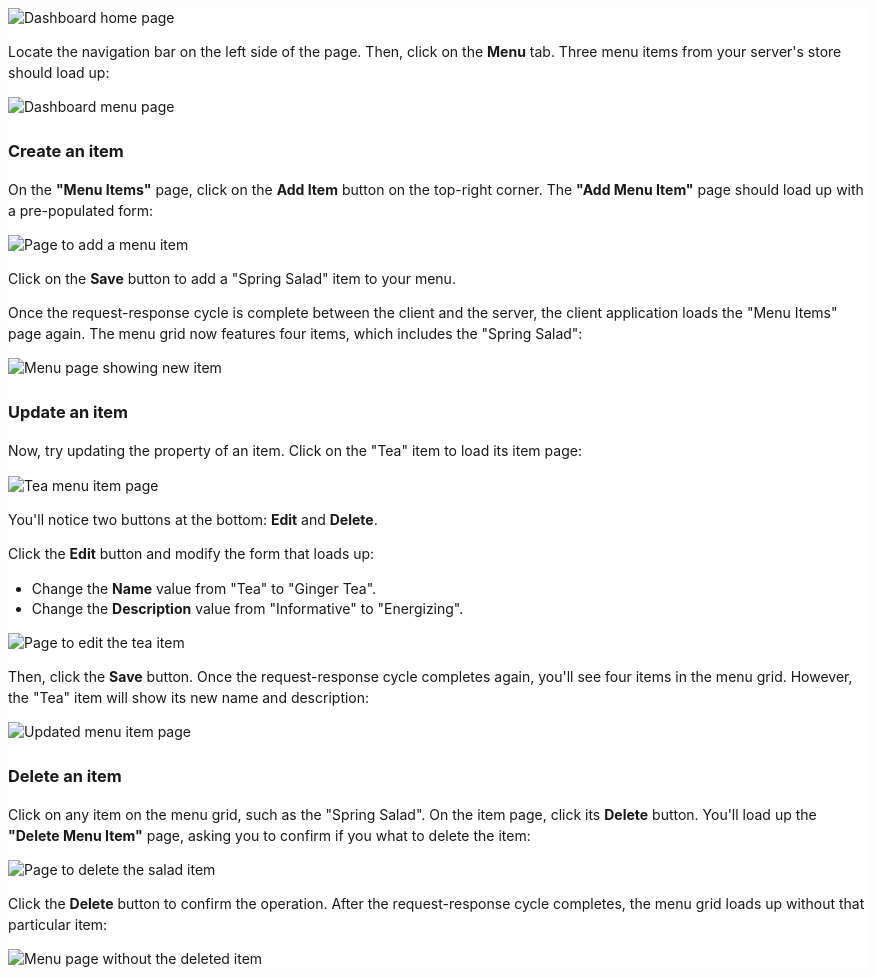 ![Dashboard home page](https://cdn.auth0.com/blog/whatabyte-dashboard-demo-client/anon-home-page.png)

Locate the navigation bar on the left side of the page. Then, click on the **Menu** tab. Three menu items from your server's store should load up:

![Dashboard menu page](https://cdn.auth0.com/blog/whatabyte-dashboard-demo-client/anon-menu-page.png)

### Create an item

On the **"Menu Items"** page, click on the **Add Item** button on the top-right corner. The **"Add Menu Item"** page should load up with a pre-populated form:

![Page to add a menu item](https://cdn.auth0.com/blog/whatabyte-dashboard-demo-client/anon-create-item-salad.png)

Click on the **Save** button to add a "Spring Salad" item to your menu.

Once the request-response cycle is complete between the client and the server, the client application loads the "Menu Items" page again. The menu grid now features four items, which includes the "Spring Salad":

![Menu page showing new item](https://cdn.auth0.com/blog/whatabyte-dashboard-demo-client/anon-add-item-success-salad.png)

### Update an item

Now, try updating the property of an item. Click on the "Tea" item to load its item page:

![Tea menu item page](https://cdn.auth0.com/blog/whatabyte-dashboard-demo-client/anon-menu-item-page-tea.png)

You'll notice two buttons at the bottom: **Edit** and **Delete**. 

Click the **Edit** button and modify the form that loads up:

- Change the **Name** value from "Tea" to "Ginger Tea".
- Change the **Description**  value from "Informative" to "Energizing".

![Page to edit the tea item](https://cdn.auth0.com/blog/whatabyte-dashboard-demo-client/anon-edit-menu-item.png)

Then, click the **Save** button. Once the request-response cycle completes again, you'll see four items in the menu grid. However, the "Tea" item will show its new name and description:

![Updated menu item page](https://cdn.auth0.com/blog/whatabyte-dashboard-demo-client/anon-edit-item-success-tea.png)

### Delete an item

Click on any item on the menu grid, such as the "Spring Salad". On the item page, click its **Delete** button. You'll load up the **"Delete Menu Item"** page, asking you to confirm if you what to delete the item:

![Page to delete the salad item](https://cdn.auth0.com/blog/whatabyte-dashboard-demo-client/anon-delete-menu-item-salad.png)

Click the **Delete** button to confirm the operation. After the request-response cycle completes, the menu grid loads up without that particular item:

![Menu page without the deleted item](https://cdn.auth0.com/blog/whatabyte-dashboard-demo-client/anon-delete-item-success-salad.png)
